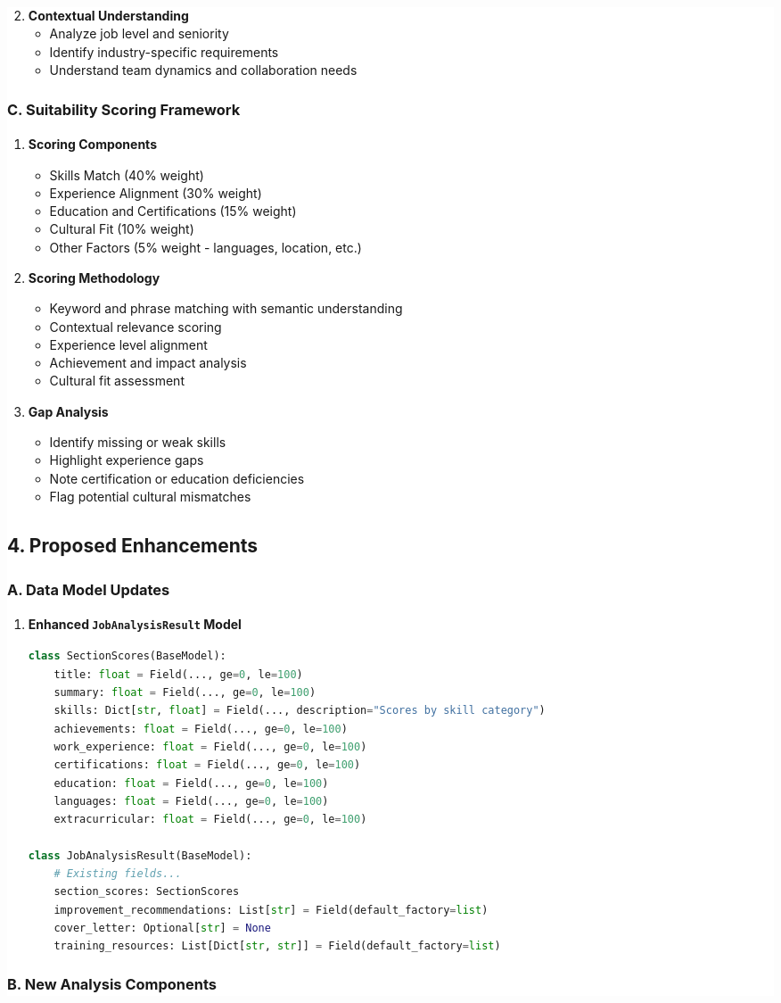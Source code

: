 2. **Contextual Understanding**
   - Analyze job level and seniority
   - Identify industry-specific requirements
   - Understand team dynamics and collaboration needs

### C. Suitability Scoring Framework
1. **Scoring Components**
   - Skills Match (40% weight)
   - Experience Alignment (30% weight)
   - Education and Certifications (15% weight)
   - Cultural Fit (10% weight)
   - Other Factors (5% weight - languages, location, etc.)

2. **Scoring Methodology**
   - Keyword and phrase matching with semantic understanding
   - Contextual relevance scoring
   - Experience level alignment
   - Achievement and impact analysis
   - Cultural fit assessment

3. **Gap Analysis**
   - Identify missing or weak skills
   - Highlight experience gaps
   - Note certification or education deficiencies
   - Flag potential cultural mismatches

## 4. Proposed Enhancements

### A. Data Model Updates

1. **Enhanced `JobAnalysisResult` Model**
   ```python
   class SectionScores(BaseModel):
       title: float = Field(..., ge=0, le=100)
       summary: float = Field(..., ge=0, le=100)
       skills: Dict[str, float] = Field(..., description="Scores by skill category")
       achievements: float = Field(..., ge=0, le=100)
       work_experience: float = Field(..., ge=0, le=100)
       certifications: float = Field(..., ge=0, le=100)
       education: float = Field(..., ge=0, le=100)
       languages: float = Field(..., ge=0, le=100)
       extracurricular: float = Field(..., ge=0, le=100)

   class JobAnalysisResult(BaseModel):
       # Existing fields...
       section_scores: SectionScores
       improvement_recommendations: List[str] = Field(default_factory=list)
       cover_letter: Optional[str] = None
       training_resources: List[Dict[str, str]] = Field(default_factory=list)
   ```

### B. New Analysis Components
